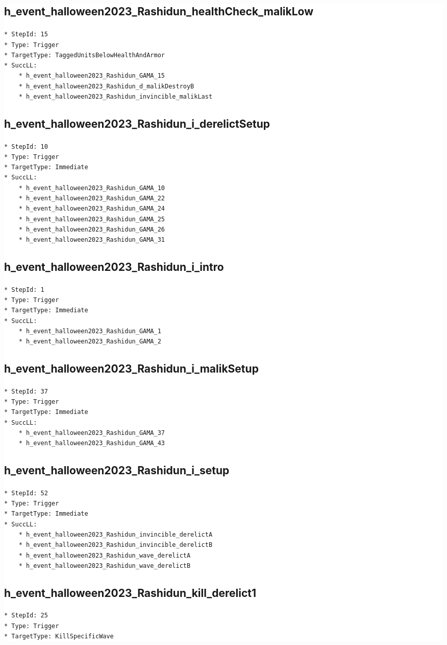 ## h_event_halloween2023_Rashidun_healthCheck_malikLow
	* StepId: 15
	* Type: Trigger
	* TargetType: TaggedUnitsBelowHealthAndArmor
	* SuccLL: 
		* h_event_halloween2023_Rashidun_GAMA_15
		* h_event_halloween2023_Rashidun_d_malikDestroyB
		* h_event_halloween2023_Rashidun_invincible_malikLast

## h_event_halloween2023_Rashidun_i_derelictSetup
	* StepId: 10
	* Type: Trigger
	* TargetType: Immediate
	* SuccLL: 
		* h_event_halloween2023_Rashidun_GAMA_10
		* h_event_halloween2023_Rashidun_GAMA_22
		* h_event_halloween2023_Rashidun_GAMA_24
		* h_event_halloween2023_Rashidun_GAMA_25
		* h_event_halloween2023_Rashidun_GAMA_26
		* h_event_halloween2023_Rashidun_GAMA_31

## h_event_halloween2023_Rashidun_i_intro
	* StepId: 1
	* Type: Trigger
	* TargetType: Immediate
	* SuccLL: 
		* h_event_halloween2023_Rashidun_GAMA_1
		* h_event_halloween2023_Rashidun_GAMA_2

## h_event_halloween2023_Rashidun_i_malikSetup
	* StepId: 37
	* Type: Trigger
	* TargetType: Immediate
	* SuccLL: 
		* h_event_halloween2023_Rashidun_GAMA_37
		* h_event_halloween2023_Rashidun_GAMA_43

## h_event_halloween2023_Rashidun_i_setup
	* StepId: 52
	* Type: Trigger
	* TargetType: Immediate
	* SuccLL: 
		* h_event_halloween2023_Rashidun_invincible_derelictA
		* h_event_halloween2023_Rashidun_invincible_derelictB
		* h_event_halloween2023_Rashidun_wave_derelictA
		* h_event_halloween2023_Rashidun_wave_derelictB

## h_event_halloween2023_Rashidun_kill_derelict1
	* StepId: 25
	* Type: Trigger
	* TargetType: KillSpecificWave

